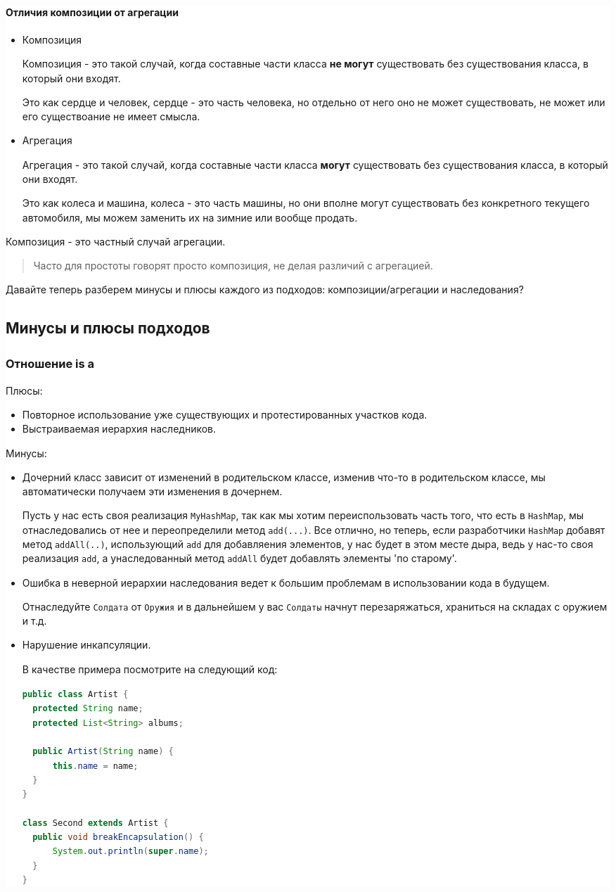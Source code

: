 #### Отличия композиции от агрегации

* Композиция

  Композиция - это такой случай, когда составные части класса **не могут** существовать без
  существования класса, в который они входят.

  Это как сердце и человек, сердце - это часть человека, но отдельно от него оно не может
  существовать, не может или его существоание не имеет смысла.

* Агрегация

  Агрегация - это такой случай, когда составные части класса **могут** существовать без
  существования класса, в который они входят.

  Это как колеса и машина, колеса - это часть машины, но они вполне могут существовать без
  конкретного текущего автомобиля, мы можем заменить их на зимние или вообще продать.

Композиция - это частный случай агрегации.

> Часто для простоты говорят просто композиция, не делая различий с агрегацией.

Давайте теперь разберем минусы и плюсы каждого из подходов: композиции/агрегации и наследования?

## Минусы и плюсы подходов

### Отношение is a

Плюсы:

* Повторное использование уже существующих и протестированных участков кода.
* Выстраиваемая иерархия наследников.

Минусы:

* Дочерний класс зависит от изменений в родительском классе, изменив что-то в родительском классе, мы автоматически получаем эти изменения в дочернем.

  Пусть у нас есть своя реализация `MyHashMap`, так как мы хотим переиспользовать часть того, что есть в `HashMap`, мы отнаследовались от нее и переопределили метод `add(...)`.
  Все отлично, но теперь, если разработчики `HashMap` добавят метод `addAll(..)`, использующий `add` для добавляения элементов, у нас будет в этом месте дыра, ведь у нас-то своя реализация `add`, а унаследованный метод `addAll` будет добавлять элементы 'по старому'.

* Ошибка в неверной иерархии наследования ведет к большим проблемам в использовании кода в будущем.
  
  Отнаследуйте `Солдата` от `Оружия` и в дальнейшем у вас `Солдаты` начнут перезаряжаться, храниться на складах с оружием и т.д.

* Нарушение инкапсуляции.
  
  В качестве примера посмотрите на следующий код:

  ```java
  public class Artist {
    protected String name;
    protected List<String> albums;

    public Artist(String name) {
        this.name = name;
    }
  }

  class Second extends Artist {
    public void breakEncapsulation() {
        System.out.println(super.name);
    }
  }
  ```
